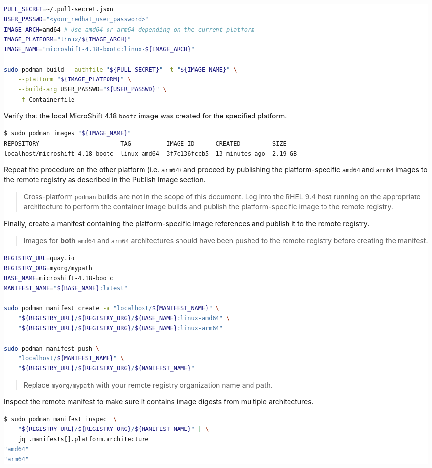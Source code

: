 ```bash
PULL_SECRET=~/.pull-secret.json
USER_PASSWD="<your_redhat_user_password>"
IMAGE_ARCH=amd64 # Use amd64 or arm64 depending on the current platform
IMAGE_PLATFORM="linux/${IMAGE_ARCH}"
IMAGE_NAME="microshift-4.18-bootc:linux-${IMAGE_ARCH}"

sudo podman build --authfile "${PULL_SECRET}" -t "${IMAGE_NAME}" \
    --platform "${IMAGE_PLATFORM}" \
    --build-arg USER_PASSWD="${USER_PASSWD}" \
    -f Containerfile
```

Verify that the local MicroShift 4.18 `bootc` image was created for the specified
platform.

```bash
$ sudo podman images "${IMAGE_NAME}"
REPOSITORY                       TAG          IMAGE ID      CREATED         SIZE
localhost/microshift-4.18-bootc  linux-amd64  3f7e136fccb5  13 minutes ago  2.19 GB
```

Repeat the procedure on the other platform (i.e. `arm64`) and proceed by publishing
the platform-specific `amd64` and `arm64` images to the remote registry as described
in the [Publish Image](#publish-image) section.

> Cross-platform `podman` builds are not in the scope of this document. Log into
> the RHEL 9.4 host running on the appropriate architecture to perform the container
> image builds and publish the platform-specific image to the remote registry.

Finally, create a manifest containing the platform-specific image references
and publish it to the remote registry.

> Images for **both** `amd64` and `arm64` architectures should have been pushed
> to the remote registry before creating the manifest.

```bash
REGISTRY_URL=quay.io
REGISTRY_ORG=myorg/mypath
BASE_NAME=microshift-4.18-bootc
MANIFEST_NAME="${BASE_NAME}:latest"

sudo podman manifest create -a "localhost/${MANIFEST_NAME}" \
    "${REGISTRY_URL}/${REGISTRY_ORG}/${BASE_NAME}:linux-amd64" \
    "${REGISTRY_URL}/${REGISTRY_ORG}/${BASE_NAME}:linux-arm64"

sudo podman manifest push \
    "localhost/${MANIFEST_NAME}" \
    "${REGISTRY_URL}/${REGISTRY_ORG}/${MANIFEST_NAME}"
```

> Replace `myorg/mypath` with your remote registry organization name and path.

Inspect the remote manifest to make sure it contains image digests from multiple
architectures.

```bash
$ sudo podman manifest inspect \
    "${REGISTRY_URL}/${REGISTRY_ORG}/${MANIFEST_NAME}" | \
    jq .manifests[].platform.architecture
"amd64"
"arm64"
```
